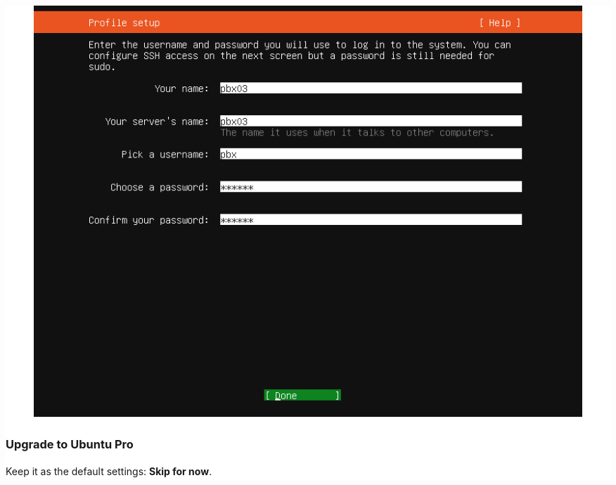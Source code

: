 <figure><img src="../.gitbook/assets/ubuntu-ha-19.png" alt=""><figcaption></figcaption></figure>

### Upgrade to Ubuntu Pro <a href="#upgradetoubuntupro-mo-ren" id="upgradetoubuntupro-mo-ren"></a>

Keep it as the default settings: **Skip for now**.
